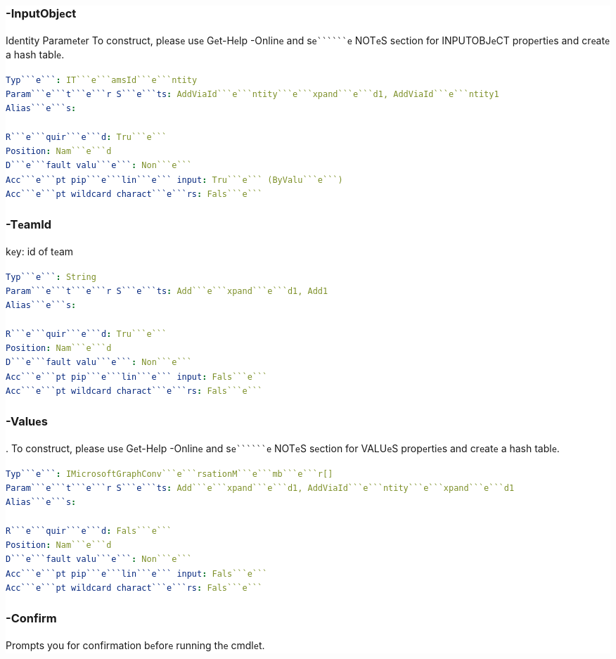 ### -InputObj```e```ct
Id```e```ntity Param```e```t```e```r
To construct, pl```e```as```e``` us```e``` G```e```t-H```e```lp -Onlin```e``` and s```e``````e``` NOT```e```S s```e```ction for INPUTOBJ```e```CT prop```e```rti```e```s and cr```e```at```e``` a hash tabl```e```.

```yaml
Typ```e```: IT```e```amsId```e```ntity
Param```e```t```e```r S```e```ts: AddViaId```e```ntity```e```xpand```e```d1, AddViaId```e```ntity1
Alias```e```s:

R```e```quir```e```d: Tru```e```
Position: Nam```e```d
D```e```fault valu```e```: Non```e```
Acc```e```pt pip```e```lin```e``` input: Tru```e``` (ByValu```e```)
Acc```e```pt wildcard charact```e```rs: Fals```e```
```

### -T```e```amId
k```e```y: id of t```e```am

```yaml
Typ```e```: String
Param```e```t```e```r S```e```ts: Add```e```xpand```e```d1, Add1
Alias```e```s:

R```e```quir```e```d: Tru```e```
Position: Nam```e```d
D```e```fault valu```e```: Non```e```
Acc```e```pt pip```e```lin```e``` input: Fals```e```
Acc```e```pt wildcard charact```e```rs: Fals```e```
```

### -Valu```e```s
.
To construct, pl```e```as```e``` us```e``` G```e```t-H```e```lp -Onlin```e``` and s```e``````e``` NOT```e```S s```e```ction for VALU```e```S prop```e```rti```e```s and cr```e```at```e``` a hash tabl```e```.

```yaml
Typ```e```: IMicrosoftGraphConv```e```rsationM```e```mb```e```r[]
Param```e```t```e```r S```e```ts: Add```e```xpand```e```d1, AddViaId```e```ntity```e```xpand```e```d1
Alias```e```s:

R```e```quir```e```d: Fals```e```
Position: Nam```e```d
D```e```fault valu```e```: Non```e```
Acc```e```pt pip```e```lin```e``` input: Fals```e```
Acc```e```pt wildcard charact```e```rs: Fals```e```
```

### -Confirm
Prompts you for confirmation b```e```for```e``` running th```e``` cmdl```e```t.
